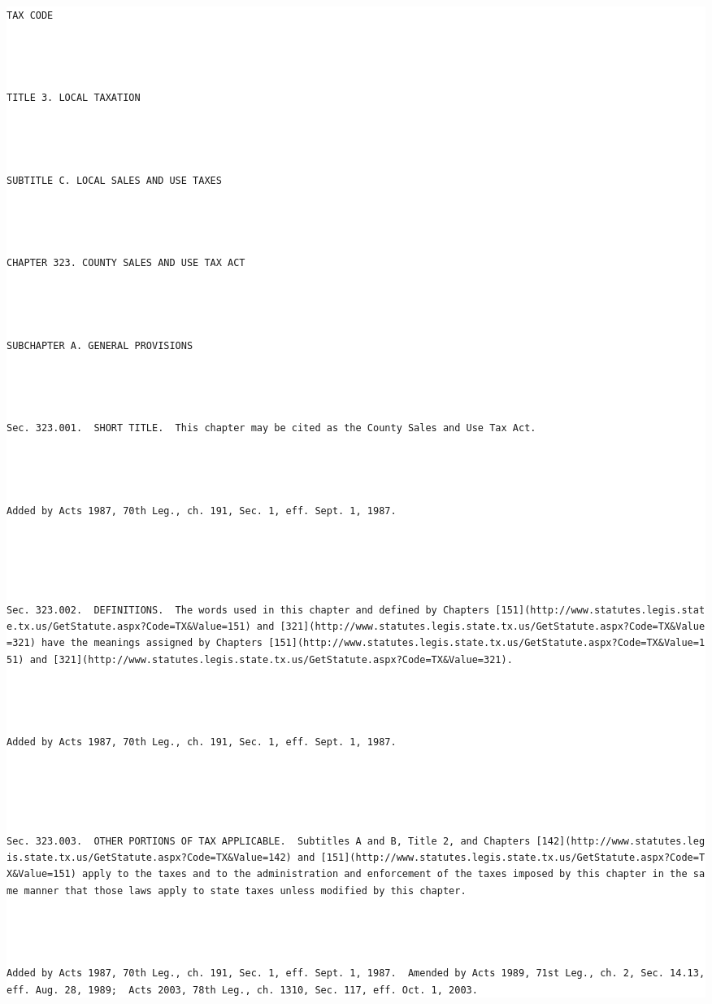 ﻿
    
    
    	
    					
    
    
    TAX CODE
    
      
    
    
    TITLE 3. LOCAL TAXATION
    
      
    
    
    SUBTITLE C. LOCAL SALES AND USE TAXES
    
      
    
    
    CHAPTER 323. COUNTY SALES AND USE TAX ACT
    
      
    
    
    SUBCHAPTER A. GENERAL PROVISIONS
    
      
    
    
    Sec. 323.001.  SHORT TITLE.  This chapter may be cited as the County Sales and Use Tax Act.
    
    
    
    
    Added by Acts 1987, 70th Leg., ch. 191, Sec. 1, eff. Sept. 1, 1987.
    
    
    
    
    
    Sec. 323.002.  DEFINITIONS.  The words used in this chapter and defined by Chapters [151](http://www.statutes.legis.state.tx.us/GetStatute.aspx?Code=TX&Value=151) and [321](http://www.statutes.legis.state.tx.us/GetStatute.aspx?Code=TX&Value=321) have the meanings assigned by Chapters [151](http://www.statutes.legis.state.tx.us/GetStatute.aspx?Code=TX&Value=151) and [321](http://www.statutes.legis.state.tx.us/GetStatute.aspx?Code=TX&Value=321).
    
    
    
    
    Added by Acts 1987, 70th Leg., ch. 191, Sec. 1, eff. Sept. 1, 1987.
    
    
    
    
    
    Sec. 323.003.  OTHER PORTIONS OF TAX APPLICABLE.  Subtitles A and B, Title 2, and Chapters [142](http://www.statutes.legis.state.tx.us/GetStatute.aspx?Code=TX&Value=142) and [151](http://www.statutes.legis.state.tx.us/GetStatute.aspx?Code=TX&Value=151) apply to the taxes and to the administration and enforcement of the taxes imposed by this chapter in the same manner that those laws apply to state taxes unless modified by this chapter.
    
    
    
    
    Added by Acts 1987, 70th Leg., ch. 191, Sec. 1, eff. Sept. 1, 1987.  Amended by Acts 1989, 71st Leg., ch. 2, Sec. 14.13, eff. Aug. 28, 1989;  Acts 2003, 78th Leg., ch. 1310, Sec. 117, eff. Oct. 1, 2003.
    
    
    
    